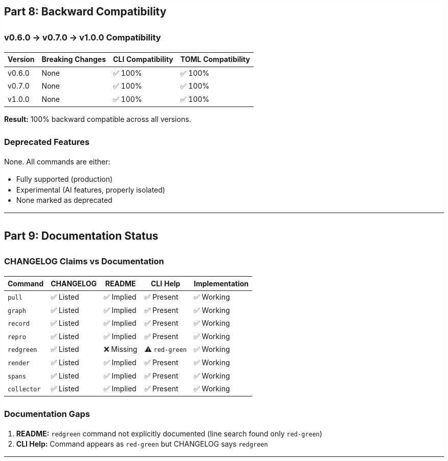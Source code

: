 
## Part 8: Backward Compatibility

### v0.6.0 → v0.7.0 → v1.0.0 Compatibility

| Version | Breaking Changes | CLI Compatibility | TOML Compatibility |
|---------|-----------------|-------------------|-------------------|
| v0.6.0 | None | ✅ 100% | ✅ 100% |
| v0.7.0 | None | ✅ 100% | ✅ 100% |
| v1.0.0 | None | ✅ 100% | ✅ 100% |

**Result:** 100% backward compatible across all versions.

### Deprecated Features

None. All commands are either:
- Fully supported (production)
- Experimental (AI features, properly isolated)
- None marked as deprecated

---

## Part 9: Documentation Status

### CHANGELOG Claims vs Documentation

| Command | CHANGELOG | README | CLI Help | Implementation |
|---------|-----------|--------|----------|----------------|
| `pull` | ✅ Listed | ✅ Implied | ✅ Present | ✅ Working |
| `graph` | ✅ Listed | ✅ Implied | ✅ Present | ✅ Working |
| `record` | ✅ Listed | ✅ Implied | ✅ Present | ✅ Working |
| `repro` | ✅ Listed | ✅ Implied | ✅ Present | ✅ Working |
| `redgreen` | ✅ Listed | ❌ Missing | ⚠️ `red-green` | ✅ Working |
| `render` | ✅ Listed | ✅ Implied | ✅ Present | ✅ Working |
| `spans` | ✅ Listed | ✅ Implied | ✅ Present | ✅ Working |
| `collector` | ✅ Listed | ✅ Implied | ✅ Present | ✅ Working |

### Documentation Gaps

1. **README:** `redgreen` command not explicitly documented (line search found only `red-green`)
2. **CLI Help:** Command appears as `red-green` but CHANGELOG says `redgreen`

---
